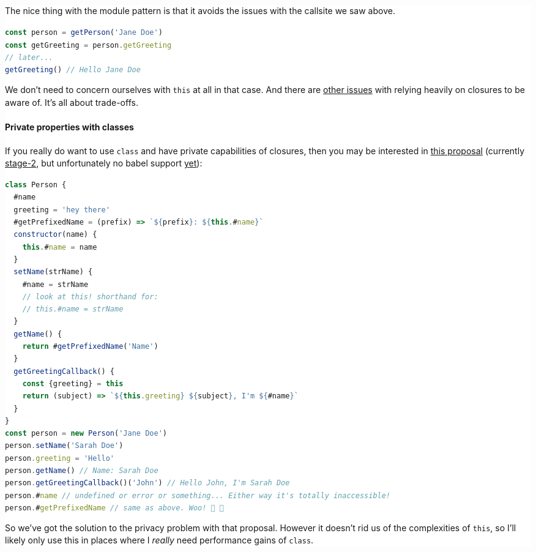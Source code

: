 The nice thing with the module pattern is that it avoids the issues with the
callsite we saw above.

```javascript
const person = getPerson('Jane Doe')
const getGreeting = person.getGreeting
// later...
getGreeting() // Hello Jane Doe
```

We don’t need to concern ourselves with `this` at all in that case. And there
are [other issues](https://twitter.com/BrendanEich/status/871876967796056067)
with relying heavily on closures to be aware of. It’s all about trade-offs.

#### Private properties with classes

If you really do want to use `class` and have private capabilities of closures,
then you may be interested in
[this proposal](https://github.com/littledan/proposal-class-fields) (currently
[stage-2](https://github.com/tc39/proposals), but unfortunately no babel support
[yet](https://github.com/babel/babel/issues/4408)):

```javascript
class Person {
  #name
  greeting = 'hey there'
  #getPrefixedName = (prefix) => `${prefix}: ${this.#name}`
  constructor(name) {
    this.#name = name
  }
  setName(strName) {
    #name = strName
    // look at this! shorthand for:
    // this.#name = strName
  }
  getName() {
    return #getPrefixedName('Name')
  }
  getGreetingCallback() {
    const {greeting} = this
    return (subject) => `${this.greeting} ${subject}, I'm ${#name}`
  }
}
const person = new Person('Jane Doe')
person.setName('Sarah Doe')
person.greeting = 'Hello'
person.getName() // Name: Sarah Doe
person.getGreetingCallback()('John') // Hello John, I'm Sarah Doe
person.#name // undefined or error or something... Either way it's totally inaccessible!
person.#getPrefixedName // same as above. Woo! 🎊 🎉
```

So we’ve got the solution to the privacy problem with that proposal. However it
doesn’t rid us of the complexities of `this`, so I’ll likely only use this in
places where I _really_ need performance gains of `class`.
